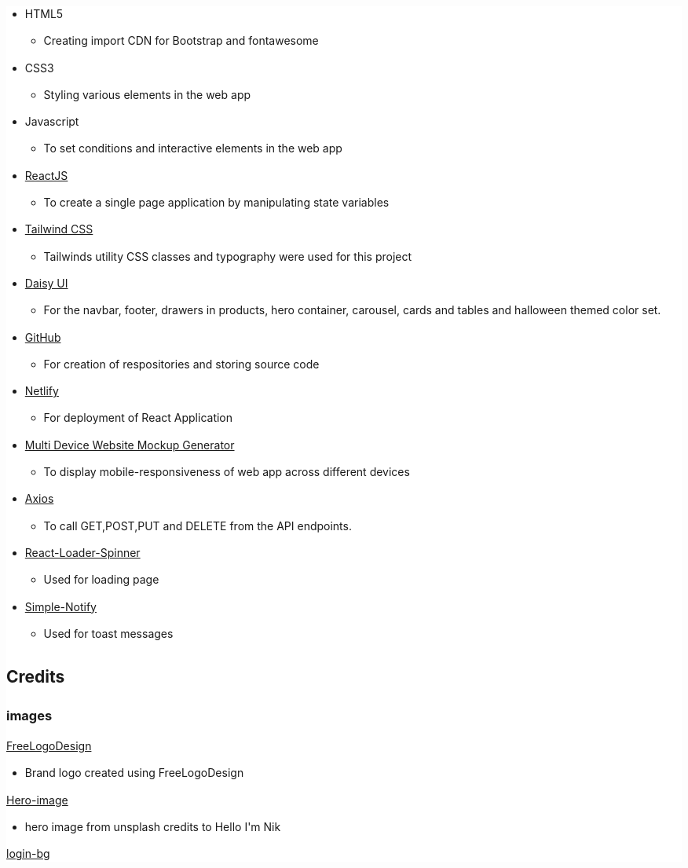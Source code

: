 - HTML5

  - Creating import CDN for Bootstrap and fontawesome

- CSS3

  - Styling various elements in the web app

- Javascript

  - To set conditions and interactive elements in the web app

- [ReactJS](https://reactjs.org/)

  - To create a single page application by manipulating state variables

- [Tailwind CSS](https://tailwindcss.com/docs/installation)

  - Tailwinds utility CSS classes and typography were used for this project

- [Daisy UI](https://daisyui.com/)

  - For the navbar, footer, drawers in products, hero container, carousel, cards and tables and halloween themed color set.

- [GitHub](https://github.com/)

  - For creation of respositories and storing source code

- [Netlify](https://www.netlify.com/)

  - For deployment of React Application

- [Multi Device Website Mockup Generator](https://techsini.com/multi-mockup/index.php)

  - To display mobile-responsiveness of web app across different devices

- [Axios](https://github.com/axios/axios)

  - To call GET,POST,PUT and DELETE from the API endpoints.

- [React-Loader-Spinner](https://mhnpd.github.io/react-loader-spinner/)

  - Used for loading page

- [Simple-Notify](https://github.com/simple-notify/simple-notify)

  - Used for toast messages

## Credits

### **images**

[FreeLogoDesign](https://www.freelogodesign.org/)

- Brand logo created using FreeLogoDesign

[Hero-image](https://unsplash.com/photos/odbndb-HFi4)

- hero image from unsplash credits to Hello I'm Nik

[login-bg](https://unsplash.com/photos/VD9aXPQbbao)
